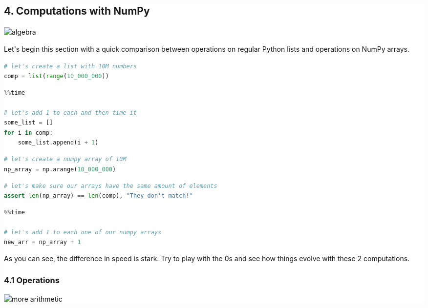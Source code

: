 
```python

```


```python

```

## 4. Computations with NumPy

![algebra](https://media.giphy.com/media/HBWbIuHvXI2Eo/giphy.gif)

Let's begin this section with a quick comparison between operations on regular Python lists and operations on NumPy arrays.


```python
# let's create a list with 10M numbers
comp = list(range(10_000_000))
```


```python
%%time

# let's add 1 to each and then time it
some_list = []
for i in comp:
    some_list.append(i + 1)
```


```python
# let's create a numpy array of 10M
np_array = np.arange(10_000_000)
```


```python
# let's make sure our arrays have the same amount of elements
assert len(np_array) == len(comp), "They don't match!"
```


```python
%%time

# let's add 1 to each one of our numpy arrays
new_arr = np_array + 1
```

As you can see, the difference in speed is stark. Try to play with the 0s and see how things evolve with these 2 computations.

### 4.1 Operations

![more arithmetic](https://media.giphy.com/media/xT5LMINTLCSOGdIyEo/giphy.gif)
